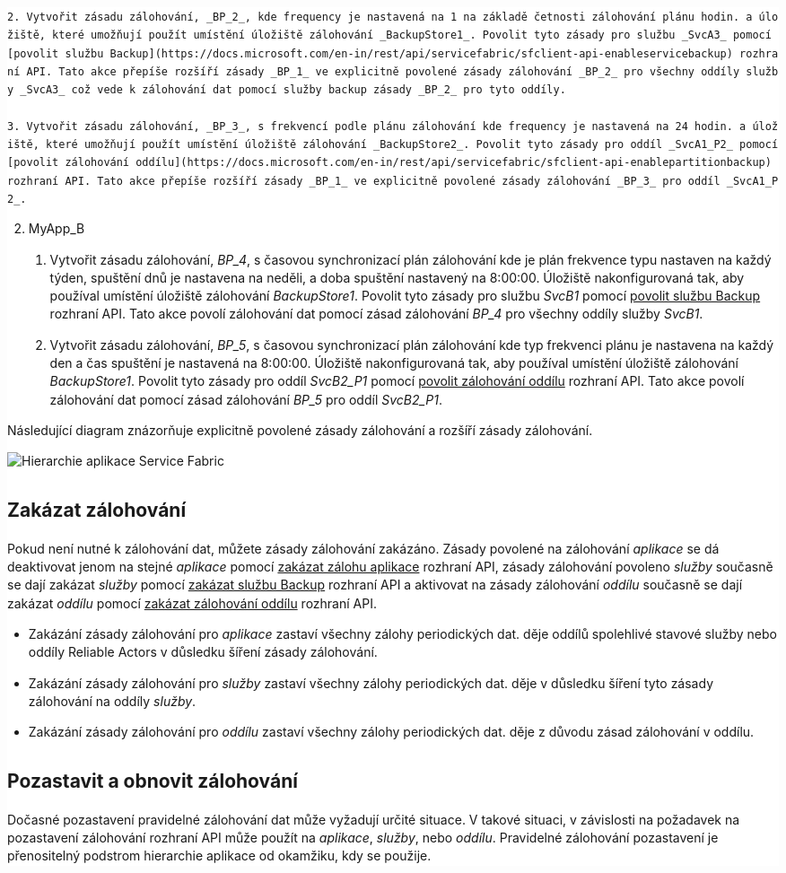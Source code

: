     2. Vytvořit zásadu zálohování, _BP_2_, kde frequency je nastavená na 1 na základě četnosti zálohování plánu hodin. a úložiště, které umožňují použít umístění úložiště zálohování _BackupStore1_. Povolit tyto zásady pro službu _SvcA3_ pomocí [povolit službu Backup](https://docs.microsoft.com/en-in/rest/api/servicefabric/sfclient-api-enableservicebackup) rozhraní API. Tato akce přepíše rozšíří zásady _BP_1_ ve explicitně povolené zásady zálohování _BP_2_ pro všechny oddíly služby _SvcA3_ což vede k zálohování dat pomocí služby backup zásady _BP_2_ pro tyto oddíly.

    3. Vytvořit zásadu zálohování, _BP_3_, s frekvencí podle plánu zálohování kde frequency je nastavená na 24 hodin. a úložiště, které umožňují použít umístění úložiště zálohování _BackupStore2_. Povolit tyto zásady pro oddíl _SvcA1_P2_ pomocí [povolit zálohování oddílu](https://docs.microsoft.com/en-in/rest/api/servicefabric/sfclient-api-enablepartitionbackup) rozhraní API. Tato akce přepíše rozšíří zásady _BP_1_ ve explicitně povolené zásady zálohování _BP_3_ pro oddíl _SvcA1_P2_.

2. MyApp_B
    1. Vytvořit zásadu zálohování, _BP_4_, s časovou synchronizací plán zálohování kde je plán frekvence typu nastaven na každý týden, spuštění dnů je nastavena na neděli, a doba spuštění nastavený na 8:00:00. Úložiště nakonfigurovaná tak, aby používal umístění úložiště zálohování _BackupStore1_. Povolit tyto zásady pro službu _SvcB1_ pomocí [povolit službu Backup](https://docs.microsoft.com/en-in/rest/api/servicefabric/sfclient-api-enableservicebackup) rozhraní API. Tato akce povolí zálohování dat pomocí zásad zálohování _BP_4_ pro všechny oddíly služby _SvcB1_.

    2. Vytvořit zásadu zálohování, _BP_5_, s časovou synchronizací plán zálohování kde typ frekvenci plánu je nastavena na každý den a čas spuštění je nastavená na 8:00:00. Úložiště nakonfigurovaná tak, aby používal umístění úložiště zálohování _BackupStore1_. Povolit tyto zásady pro oddíl _SvcB2_P1_ pomocí [povolit zálohování oddílu](https://docs.microsoft.com/en-in/rest/api/servicefabric/sfclient-api-enablepartitionbackup) rozhraní API. Tato akce povolí zálohování dat pomocí zásad zálohování _BP_5_ pro oddíl _SvcB2_P1_.

Následující diagram znázorňuje explicitně povolené zásady zálohování a rozšíří zásady zálohování.

![Hierarchie aplikace Service Fabric][0]

## <a name="disable-backup"></a>Zakázat zálohování
Pokud není nutné k zálohování dat, můžete zásady zálohování zakázáno. Zásady povolené na zálohování _aplikace_ se dá deaktivovat jenom na stejné _aplikace_ pomocí [zakázat zálohu aplikace](https://docs.microsoft.com/en-in/rest/api/servicefabric/sfclient-api-disableapplicationbackup) rozhraní API, zásady zálohování povoleno _služby_ současně se dají zakázat _služby_ pomocí [zakázat službu Backup](https://docs.microsoft.com/en-in/rest/api/servicefabric/sfclient-api-disableservicebackup) rozhraní API a aktivovat na zásady zálohování _oddílu_ současně se dají zakázat _oddílu_ pomocí [zakázat zálohování oddílu](https://docs.microsoft.com/en-in/rest/api/servicefabric/sfclient-api-disablepartitionbackup) rozhraní API.

* Zakázání zásady zálohování pro _aplikace_ zastaví všechny zálohy periodických dat. děje oddílů spolehlivé stavové služby nebo oddíly Reliable Actors v důsledku šíření zásady zálohování.

* Zakázání zásady zálohování pro _služby_ zastaví všechny zálohy periodických dat. děje v důsledku šíření tyto zásady zálohování na oddíly _služby_.

* Zakázání zásady zálohování pro _oddílu_ zastaví všechny zálohy periodických dat. děje z důvodu zásad zálohování v oddílu.

## <a name="suspend--resume-backup"></a>Pozastavit a obnovit zálohování
Dočasné pozastavení pravidelné zálohování dat může vyžadují určité situace. V takové situaci, v závislosti na požadavek na pozastavení zálohování rozhraní API může použít na _aplikace_, _služby_, nebo _oddílu_. Pravidelné zálohování pozastavení je přenositelný podstrom hierarchie aplikace od okamžiku, kdy se použije. 


[0]: ./media/service-fabric-backuprestoreservice/BackupPolicyAssociationExample.png
